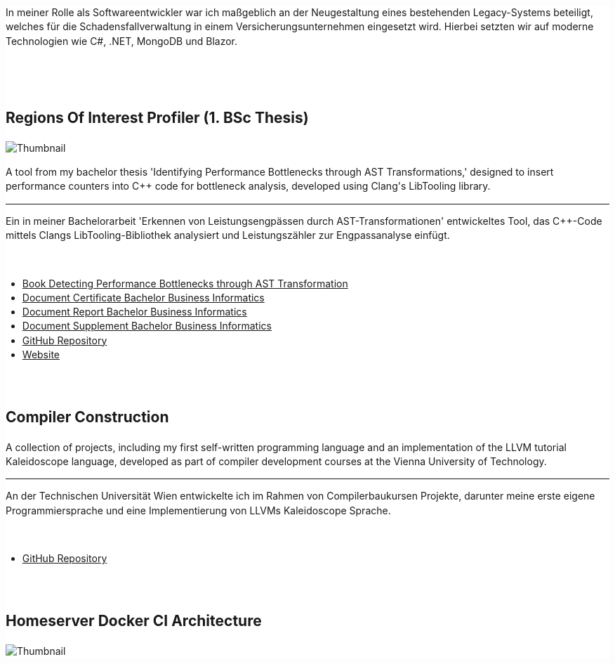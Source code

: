 In meiner Rolle als Softwareentwickler war ich maßgeblich an der Neugestaltung eines bestehenden Legacy-Systems beteiligt, welches für die Schadensfallverwaltung in einem Versicherungsunternehmen eingesetzt wird. Hierbei setzten wir auf moderne Technologien wie C#, .NET, MongoDB und Blazor.

<br>



<br>

## Regions Of Interest Profiler (1. BSc Thesis)
![Thumbnail](https://files.hagn.network/images/regions-of-interest-profiler/thumbnail.webp)

A tool from my bachelor thesis 'Identifying Performance Bottlenecks through AST Transformations,' designed to insert performance counters into C++ code for bottleneck analysis, developed using Clang's LibTooling library.

---
Ein in meiner Bachelorarbeit 'Erkennen von Leistungsengpässen durch AST-Transformationen' entwickeltes Tool, das C++-Code mittels Clangs LibTooling-Bibliothek analysiert und Leistungszähler zur Engpassanalyse einfügt.

<br>

- [Book Detecting Performance Bottlenecks through AST Transformation](https://files.hagn.network/documents/thesis/bachelor-business-informatics.pdf)
- [Document Certificate Bachelor Business Informatics](https://files.hagn.network/documents/certificate/bachelor-business-informatics.pdf)
- [Document Report Bachelor Business Informatics](https://files.hagn.network/documents/certificate/bachelor-business-informatics-report.pdf)
- [Document Supplement Bachelor Business Informatics](https://files.hagn.network/documents/certificate/bachelor-business-informatics-supplement.pdf)
- [GitHub Repository](https://github.com/maxhagn/ROIProfilerCPP)
- [Website](https://roiprofiler.hagn.network)


<br>

## Compiler Construction
A collection of projects, including my first self-written programming language and an implementation of the LLVM tutorial Kaleidoscope language, developed as part of compiler development courses at the Vienna University of Technology.

---
An der Technischen Universität Wien entwickelte ich im Rahmen von Compilerbaukursen Projekte, darunter meine erste eigene Programmiersprache und eine Implementierung von LLVMs Kaleidoscope Sprache.

<br>

- [GitHub Repository](https://github.com/maxhagn/CompilerConstruction)


<br>

## Homeserver Docker CI Architecture
![Thumbnail](https://files.hagn.network/images/docker/thumbnail.webp)
